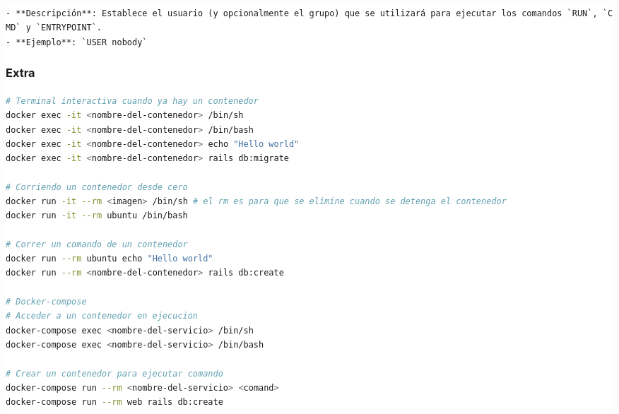 	- **Descripción**: Establece el usuario (y opcionalmente el grupo) que se utilizará para ejecutar los comandos `RUN`, `CMD` y `ENTRYPOINT`.
	- **Ejemplo**: `USER nobody`
### Extra

```bash
# Terminal interactiva cuando ya hay un contenedor
docker exec -it <nombre-del-contenedor> /bin/sh
docker exec -it <nombre-del-contenedor> /bin/bash
docker exec -it <nombre-del-contenedor> echo "Hello world"
docker exec -it <nombre-del-contenedor> rails db:migrate

# Corriendo un contenedor desde cero
docker run -it --rm <imagen> /bin/sh # el rm es para que se elimine cuando se detenga el contenedor
docker run -it --rm ubuntu /bin/bash

# Correr un comando de un contenedor
docker run --rm ubuntu echo "Hello world"
docker run --rm <nombre-del-contenedor> rails db:create

# Docker-compose
# Acceder a un contenedor en ejecucion
docker-compose exec <nombre-del-servicio> /bin/sh
docker-compose exec <nombre-del-servicio> /bin/bash

# Crear un contenedor para ejecutar comando
docker-compose run --rm <nombre-del-servicio> <comand>
docker-compose run --rm web rails db:create
```